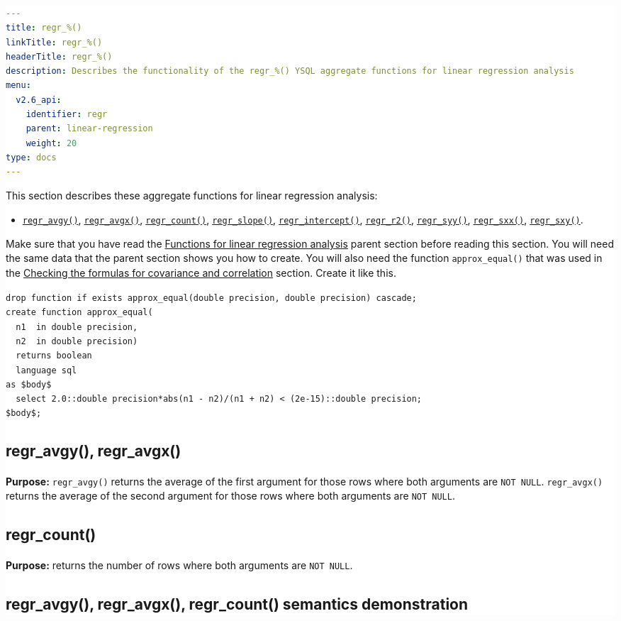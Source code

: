 ```yaml
---
title: regr_%()
linkTitle: regr_%()
headerTitle: regr_%()
description: Describes the functionality of the regr_%() YSQL aggregate functions for linear regression analysis
menu:
  v2.6_api:
    identifier: regr
    parent: linear-regression
    weight: 20
type: docs
---
```


This section describes these aggregate functions for linear regression analysis:

- [`regr_avgy()`](./#regr-avgy-regr-avgx), [`regr_avgx()`](./#regr-avgy-regr-avgx), [`regr_count()`](./#regr-count), [`regr_slope()`](./#regr-slope-regr-intercept), [`regr_intercept()`](./#regr-slope-regr-intercept), [`regr_r2()`](./#regr-r2), [`regr_syy()`](./#regr-syy-regr-sxx-regr-sxy), [`regr_sxx()`](./#regr-syy-regr-sxx-regr-sxy), [`regr_sxy()`](./#regr-syy-regr-sxx-regr-sxy).

Make sure that you have read the [Functions for linear regression analysis](../../linear-regression/) parent section before reading this section. You will need the same data that the parent section shows you how to create. You will also need the function `approx_equal()` that was used in the [Checking the formulas for covariance and correlation](../covar-corr/#checking-the-formulas-for-covariance-and-correlation) section. Create it like this.

```plpgsql
drop function if exists approx_equal(double precision, double precision) cascade;
create function approx_equal(
  n1  in double precision,
  n2  in double precision)
  returns boolean
  language sql
as $body$
  select 2.0::double precision*abs(n1 - n2)/(n1 + n2) < (2e-15)::double precision;
$body$;
```

## regr_avgy(), regr_avgx()

**Purpose:** `regr_avgy()` returns the average of the first argument for those rows where both arguments are `NOT NULL`. `regr_avgx()` returns the average of the second argument for those rows where both arguments are `NOT NULL`.

## regr_count()

**Purpose:** returns the number of rows where both arguments are `NOT NULL`.

## regr_avgy(), regr_avgx(), regr_count() semantics demonstration
